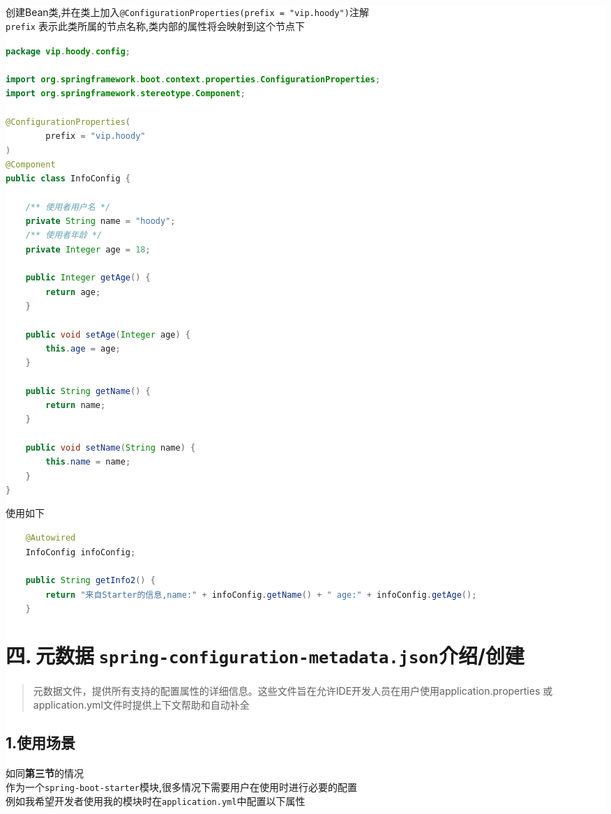 
创建Bean类,并在类上加入`@ConfigurationProperties(prefix = "vip.hoody")`注解  
`prefix` 表示此类所属的节点名称,类内部的属性将会映射到这个节点下  

```java
package vip.hoody.config;

import org.springframework.boot.context.properties.ConfigurationProperties;
import org.springframework.stereotype.Component;

@ConfigurationProperties(
        prefix = "vip.hoody"
)
@Component
public class InfoConfig {

    /** 使用者用户名 */
    private String name = "hoody";
    /** 使用者年龄 */
    private Integer age = 18;

    public Integer getAge() {
        return age;
    }

    public void setAge(Integer age) {
        this.age = age;
    }

    public String getName() {
        return name;
    }

    public void setName(String name) {
        this.name = name;
    }
}
```
使用如下
```java
    @Autowired
    InfoConfig infoConfig;

    public String getInfo2() {
        return "来自Starter的信息,name:" + infoConfig.getName() + " age:" + infoConfig.getAge();
    } 
```

# 四. 元数据 `spring-configuration-metadata.json`介绍/创建
> 元数据文件，提供所有支持的配置属性的详细信息。这些文件旨在允许IDE开发人员在用户使用application.properties 或application.yml文件时提供上下文帮助和自动补全

## 1.使用场景
如同**第三节**的情况  
作为一个`spring-boot-starter`模块,很多情况下需要用户在使用时进行必要的配置  
例如我希望开发者使用我的模块时在`application.yml`中配置以下属性  
